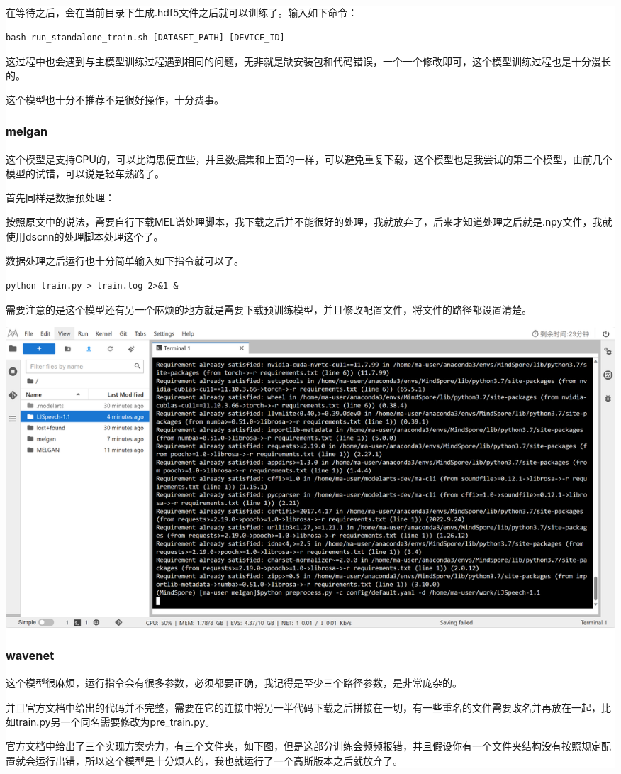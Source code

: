 在等待之后，会在当前目录下生成.hdf5文件之后就可以训练了。输入如下命令：

    bash run_standalone_train.sh [DATASET_PATH] [DEVICE_ID]

这过程中也会遇到与主模型训练过程遇到相同的问题，无非就是缺安装包和代码错误，一个一个修改即可，这个模型训练过程也是十分漫长的。

这个模型也十分不推荐不是很好操作，十分费事。

### melgan

这个模型是支持GPU的，可以比海思便宜些，并且数据集和上面的一样，可以避免重复下载，这个模型也是我尝试的第三个模型，由前几个模型的试错，可以说是轻车熟路了。

首先同样是数据预处理：

按照原文中的说法，需要自行下载MEL谱处理脚本，我下载之后并不能很好的处理，我就放弃了，后来才知道处理之后就是.npy文件，我就使用dscnn的处理脚本处理这个了。

数据处理之后运行也十分简单输入如下指令就可以了。

    python train.py > train.log 2>&1 &

需要注意的是这个模型还有另一个麻烦的地方就是需要下载预训练模型，并且修改配置文件，将文件的路径都设置清楚。

![](1_md_files/e7953d20-bc5a-11ee-b564-739978baddbb.jpeg?v=1\&type=image)

### wavenet

这个模型很麻烦，运行指令会有很多参数，必须都要正确，我记得是至少三个路径参数，是非常庞杂的。

并且官方文档中给出的代码并不完整，需要在它的连接中将另一半代码下载之后拼接在一切，有一些重名的文件需要改名并再放在一起，比如train.py另一个同名需要修改为pre\_train.py。

官方文档中给出了三个实现方案势力，有三个文件夹，如下图，但是这部分训练会频频报错，并且假设你有一个文件夹结构没有按照规定配置就会运行出错，所以这个模型是十分烦人的，我也就运行了一个高斯版本之后就放弃了。
